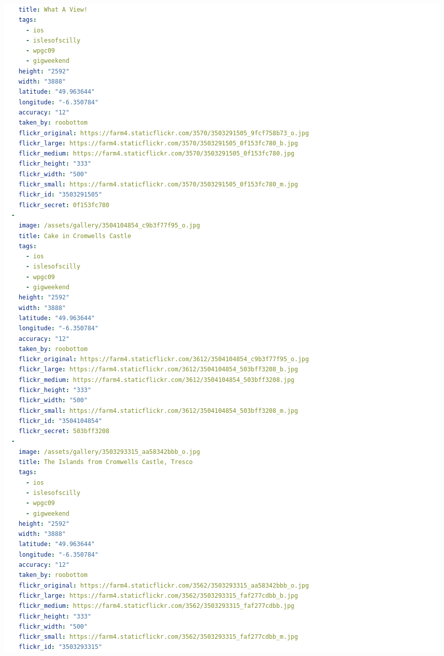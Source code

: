 ```yaml
    title: What A View!
    tags:
      - ios
      - islesofscilly
      - wpgc09
      - gigweekend
    height: "2592"
    width: "3888"
    latitude: "49.963644"
    longitude: "-6.350784"
    accuracy: "12"
    taken_by: roobottom
    flickr_original: https://farm4.staticflickr.com/3570/3503291505_9fcf758b73_o.jpg
    flickr_large: https://farm4.staticflickr.com/3570/3503291505_0f153fc780_b.jpg
    flickr_medium: https://farm4.staticflickr.com/3570/3503291505_0f153fc780.jpg
    flickr_height: "333"
    flickr_width: "500"
    flickr_small: https://farm4.staticflickr.com/3570/3503291505_0f153fc780_m.jpg
    flickr_id: "3503291505"
    flickr_secret: 0f153fc780
  - 
    image: /assets/gallery/3504104854_c9b3f77f95_o.jpg
    title: Cake in Cromwells Castle
    tags:
      - ios
      - islesofscilly
      - wpgc09
      - gigweekend
    height: "2592"
    width: "3888"
    latitude: "49.963644"
    longitude: "-6.350784"
    accuracy: "12"
    taken_by: roobottom
    flickr_original: https://farm4.staticflickr.com/3612/3504104854_c9b3f77f95_o.jpg
    flickr_large: https://farm4.staticflickr.com/3612/3504104854_503bff3208_b.jpg
    flickr_medium: https://farm4.staticflickr.com/3612/3504104854_503bff3208.jpg
    flickr_height: "333"
    flickr_width: "500"
    flickr_small: https://farm4.staticflickr.com/3612/3504104854_503bff3208_m.jpg
    flickr_id: "3504104854"
    flickr_secret: 503bff3208
  - 
    image: /assets/gallery/3503293315_aa58342bbb_o.jpg
    title: The Islands from Cromwells Castle, Tresco
    tags:
      - ios
      - islesofscilly
      - wpgc09
      - gigweekend
    height: "2592"
    width: "3888"
    latitude: "49.963644"
    longitude: "-6.350784"
    accuracy: "12"
    taken_by: roobottom
    flickr_original: https://farm4.staticflickr.com/3562/3503293315_aa58342bbb_o.jpg
    flickr_large: https://farm4.staticflickr.com/3562/3503293315_faf277cdbb_b.jpg
    flickr_medium: https://farm4.staticflickr.com/3562/3503293315_faf277cdbb.jpg
    flickr_height: "333"
    flickr_width: "500"
    flickr_small: https://farm4.staticflickr.com/3562/3503293315_faf277cdbb_m.jpg
    flickr_id: "3503293315"
```